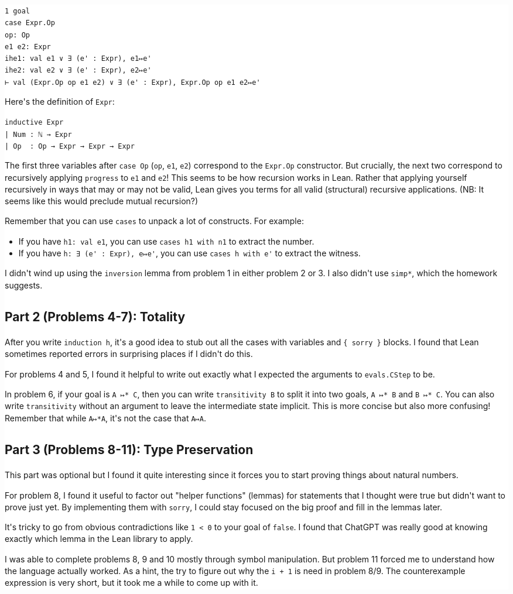     1 goal
    case Expr.Op
    op: Op
    e1 e2: Expr
    ihe1: val e1 ∨ ∃ (e' : Expr), e1↦e'
    ihe2: val e2 ∨ ∃ (e' : Expr), e2↦e'
    ⊢ val (Expr.Op op e1 e2) ∨ ∃ (e' : Expr), Expr.Op op e1 e2↦e'

Here's the definition of `Expr`:

```lean
inductive Expr
| Num : ℕ → Expr
| Op  : Op → Expr → Expr → Expr
```

The first three variables after `case Op` (`op`, `e1`, `e2`) correspond to the `Expr.Op` constructor. But crucially, the next two correspond to recursively applying `progress` to `e1` and `e2`! This seems to be how recursion works in Lean. Rather that applying yourself recursively in ways that may or may not be valid, Lean gives you terms for all valid (structural) recursive applications. (NB: It seems like this would preclude mutual recursion?)

Remember that you can use `cases` to unpack a lot of constructs. For example:

- If you have `h1: val e1`, you can use `cases h1 with n1` to extract the number.
- If you have `h: ∃ (e' : Expr), e↦e'`, you can use `cases h with e'` to extract the witness.

I didn't wind up using the `inversion` lemma from problem 1 in either problem 2 or 3. I also didn't use `simp*`, which the homework suggests.

## Part 2 (Problems 4-7): Totality

After you write `induction h`, it's a good idea to stub out all the cases with variables and `{ sorry }` blocks. I found that Lean sometimes reported errors in surprising places if I didn't do this.

For problems 4 and 5, I found it helpful to write out exactly what I expected the arguments to `evals.CStep` to be.

In problem 6, if your goal is `A ↦* C`, then you can write `transitivity B` to split it into two goals, `A ↦* B` and `B ↦* C`. You can also write `transitivity` without an argument to leave the intermediate state implicit. This is more concise but also more confusing! Remember that while `A↦*A`, it's not the case that `A↦A`.

## Part 3 (Problems 8-11): Type Preservation

This part was optional but I found it quite interesting since it forces you to start proving things about natural numbers.

For problem 8, I found it useful to factor out "helper functions" (lemmas) for statements that I thought were true but didn't want to prove just yet. By implementing them with `sorry`, I could stay focused on the big proof and fill in the lemmas later.

It's tricky to go from obvious contradictions like `1 < 0` to your goal of `false`. I found that ChatGPT was really good at knowing exactly which lemma in the Lean library to apply.

I was able to complete problems 8, 9 and 10 mostly through symbol manipulation. But problem 11 forced me to understand how the language actually worked. As a hint, the try to figure out why the `i + 1` is need in problem 8/9. The counterexample expression is very short, but it took me a while to come up with it.

[Lean 3 docs]: https://leanprover.github.io/theorem_proving_in_lean/index.html
[Chapter 1]: https://leanprover.github.io/theorem_proving_in_lean/introduction.html
[tactics chapter]: https://leanprover.github.io/theorem_proving_in_lean/tactics.html
